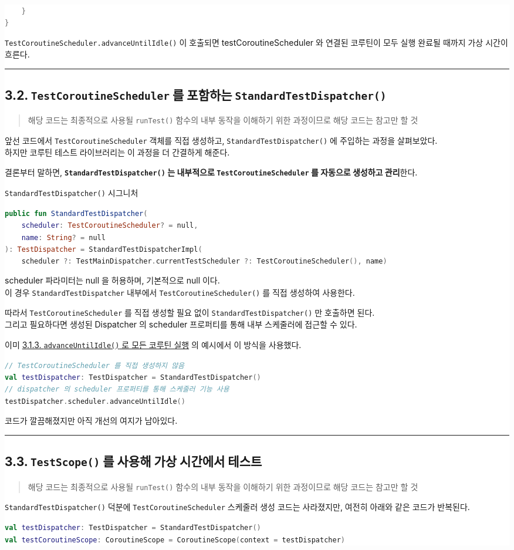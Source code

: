 ```kotlin
    }
}
```

`TestCoroutineScheduler.advanceUntilIdle()` 이 호출되면 testCoroutineScheduler 와 연결된 코루틴이 모두 실행 완료될 때까지 가상 시간이 흐른다.

---

## 3.2. `TestCoroutineScheduler` 를 포함하는 `StandardTestDispatcher()`

> 해당 코드는 최종적으로 사용될 `runTest()` 함수의 내부 동작을 이해하기 위한 과정이므로 해당 코드는 참고만 할 것

앞선 코드에서 `TestCoroutineScheduler` 객체를 직접 생성하고, `StandardTestDispatcher()` 에 주입하는 과정을 살펴보았다.  
하지만 코루틴 테스트 라이브러리는 이 과정을 더 간결하게 해준다.

결론부터 말하면, **`StandardTestDispatcher()` 는 내부적으로 `TestCoroutineScheduler` 를 자동으로 생성하고 관리**한다.

`StandardTestDispatcher()` 시그니처
```kotlin
public fun StandardTestDispatcher(
    scheduler: TestCoroutineScheduler? = null,
    name: String? = null
): TestDispatcher = StandardTestDispatcherImpl(
    scheduler ?: TestMainDispatcher.currentTestScheduler ?: TestCoroutineScheduler(), name)
```

scheduler 파라미터는 null 을 허용하며, 기본적으로 null 이다.  
이 경우 `StandardTestDispatcher` 내부에서 `TestCoroutineScheduler()` 를 직접 생성하여 사용한다.

따라서 `TestCoroutineScheduler` 를 직접 생성할 필요 없이 `StandardTestDispatcher()` 만 호출하면 된다.  
그리고 필요하다면 생성된 Dispatcher 의 scheduler 프로퍼티를 통해 내부 스케줄러에 접근할 수 있다.

이미 [3.1.3. `advanceUntilIdle()` 로 모든 코루틴 실행](#313-advanceuntilidle-로-모든-코루틴-실행) 의 예시에서 이 방식을 사용했다.

```kotlin
// TestCoroutineScheduler 를 직접 생성하지 않음
val testDispatcher: TestDispatcher = StandardTestDispatcher()
// dispatcher 의 scheduler 프로퍼티를 통해 스케줄러 기능 사용
testDispatcher.scheduler.advanceUntilIdle()
```

코드가 깔끔해졌지만 아직 개선의 여지가 남아있다.

---

## 3.3. `TestScope()` 를 사용해 가상 시간에서 테스트

> 해당 코드는 최종적으로 사용될 `runTest()` 함수의 내부 동작을 이해하기 위한 과정이므로 해당 코드는 참고만 할 것

`StandardTestDispatcher()` 덕분에 `TestCoroutineScheduler` 스케줄러 생성 코드는 사라졌지만, 여전히 아래와 같은 코드가 반복된다.

```kotlin
val testDispatcher: TestDispatcher = StandardTestDispatcher()
val testCoroutineScope: CoroutineScope = CoroutineScope(context = testDispatcher)
```
